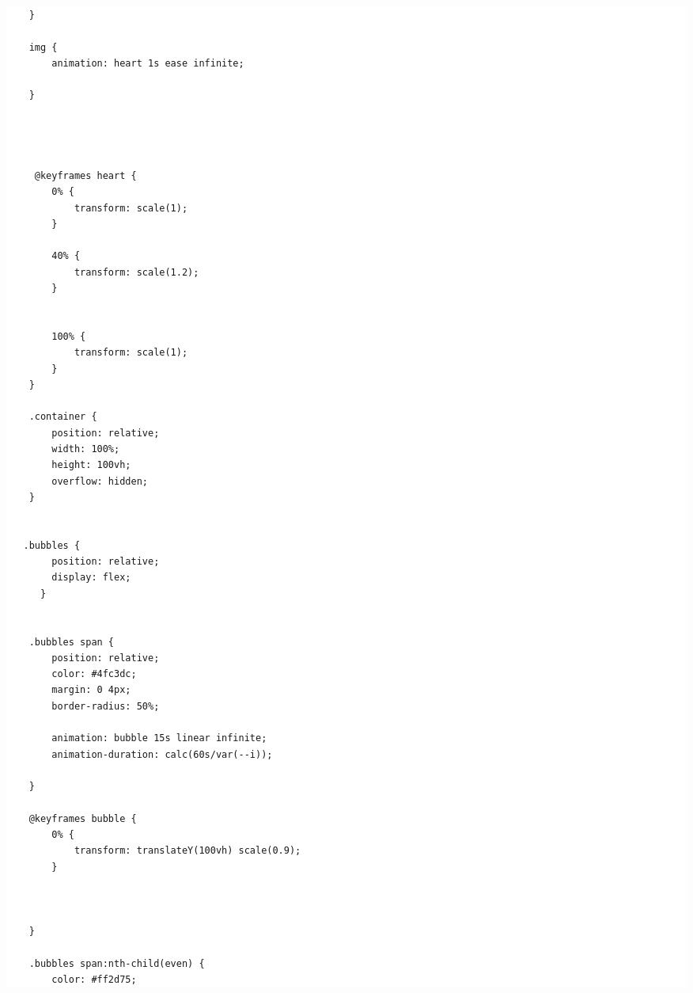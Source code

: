         }

        img {
            animation: heart 1s ease infinite;

        }




         @keyframes heart {
            0% {
                transform: scale(1);
            }

            40% {
                transform: scale(1.2);
            }


            100% {
                transform: scale(1);
            }
        }

        .container {
            position: relative;
            width: 100%;
            height: 100vh;
            overflow: hidden;
        }

        
       .bubbles {
            position: relative;
            display: flex;
          }
         

        .bubbles span {
            position: relative;
            color: #4fc3dc;
            margin: 0 4px;
            border-radius: 50%;
           
            animation: bubble 15s linear infinite;
            animation-duration: calc(60s/var(--i));

        }

        @keyframes bubble {
            0% {
                transform: translateY(100vh) scale(0.9);
            }



        }

        .bubbles span:nth-child(even) {
            color: #ff2d75;
            